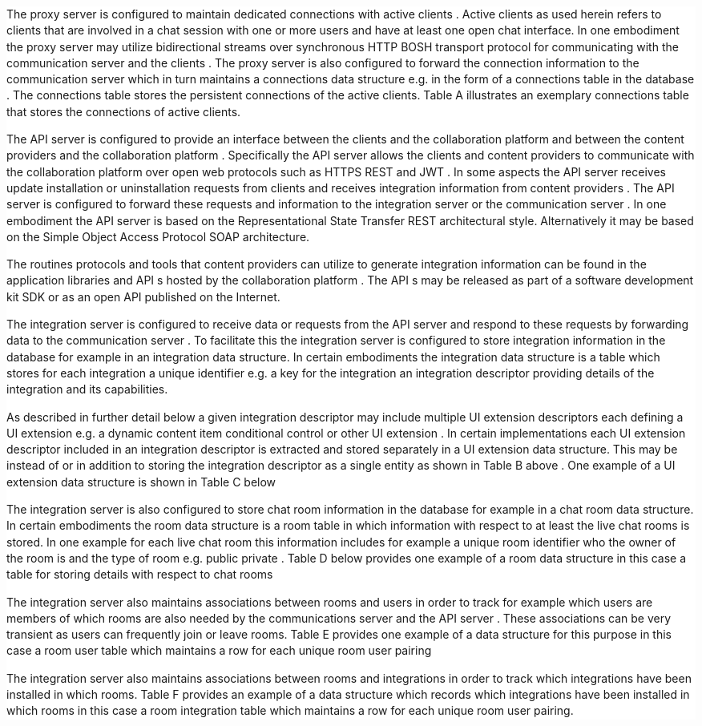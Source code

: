 The proxy server is configured to maintain dedicated connections with active clients . Active clients as used herein refers to clients that are involved in a chat session with one or more users and have at least one open chat interface. In one embodiment the proxy server may utilize bidirectional streams over synchronous HTTP BOSH transport protocol for communicating with the communication server and the clients . The proxy server is also configured to forward the connection information to the communication server which in turn maintains a connections data structure e.g. in the form of a connections table in the database . The connections table stores the persistent connections of the active clients. Table A illustrates an exemplary connections table that stores the connections of active clients.

The API server is configured to provide an interface between the clients and the collaboration platform and between the content providers and the collaboration platform . Specifically the API server allows the clients and content providers to communicate with the collaboration platform over open web protocols such as HTTPS REST and JWT . In some aspects the API server receives update installation or uninstallation requests from clients and receives integration information from content providers . The API server is configured to forward these requests and information to the integration server or the communication server . In one embodiment the API server is based on the Representational State Transfer REST architectural style. Alternatively it may be based on the Simple Object Access Protocol SOAP architecture.

The routines protocols and tools that content providers can utilize to generate integration information can be found in the application libraries and API s hosted by the collaboration platform . The API s may be released as part of a software development kit SDK or as an open API published on the Internet.

The integration server is configured to receive data or requests from the API server and respond to these requests by forwarding data to the communication server . To facilitate this the integration server is configured to store integration information in the database for example in an integration data structure. In certain embodiments the integration data structure is a table which stores for each integration a unique identifier e.g. a key for the integration an integration descriptor providing details of the integration and its capabilities.

As described in further detail below a given integration descriptor may include multiple UI extension descriptors each defining a UI extension e.g. a dynamic content item conditional control or other UI extension . In certain implementations each UI extension descriptor included in an integration descriptor is extracted and stored separately in a UI extension data structure. This may be instead of or in addition to storing the integration descriptor as a single entity as shown in Table B above . One example of a UI extension data structure is shown in Table C below 

The integration server is also configured to store chat room information in the database for example in a chat room data structure. In certain embodiments the room data structure is a room table in which information with respect to at least the live chat rooms is stored. In one example for each live chat room this information includes for example a unique room identifier who the owner of the room is and the type of room e.g. public private . Table D below provides one example of a room data structure in this case a table for storing details with respect to chat rooms 

The integration server also maintains associations between rooms and users in order to track for example which users are members of which rooms are also needed by the communications server and the API server . These associations can be very transient as users can frequently join or leave rooms. Table E provides one example of a data structure for this purpose in this case a room user table which maintains a row for each unique room user pairing 

The integration server also maintains associations between rooms and integrations in order to track which integrations have been installed in which rooms. Table F provides an example of a data structure which records which integrations have been installed in which rooms in this case a room integration table which maintains a row for each unique room user pairing.

